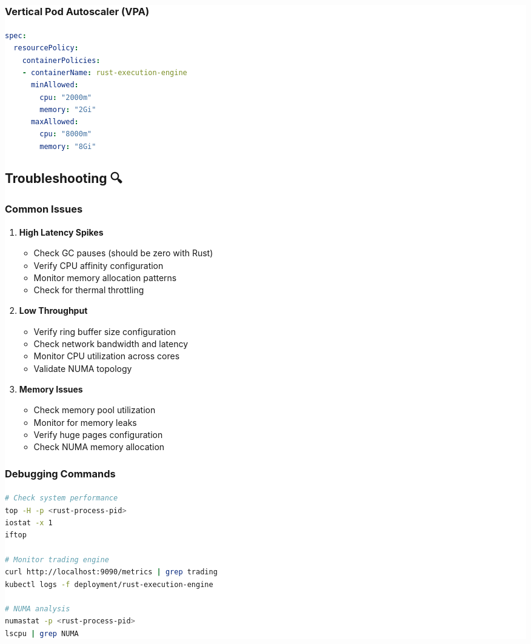 ### Vertical Pod Autoscaler (VPA)

```yaml
spec:
  resourcePolicy:
    containerPolicies:
    - containerName: rust-execution-engine
      minAllowed:
        cpu: "2000m"
        memory: "2Gi"
      maxAllowed:
        cpu: "8000m"
        memory: "8Gi"
```

## Troubleshooting 🔍

### Common Issues

1. **High Latency Spikes**
   - Check GC pauses (should be zero with Rust)
   - Verify CPU affinity configuration
   - Monitor memory allocation patterns
   - Check for thermal throttling

2. **Low Throughput**
   - Verify ring buffer size configuration
   - Check network bandwidth and latency
   - Monitor CPU utilization across cores
   - Validate NUMA topology

3. **Memory Issues**
   - Check memory pool utilization
   - Monitor for memory leaks
   - Verify huge pages configuration
   - Check NUMA memory allocation

### Debugging Commands

```bash
# Check system performance
top -H -p <rust-process-pid>
iostat -x 1
iftop

# Monitor trading engine
curl http://localhost:9090/metrics | grep trading
kubectl logs -f deployment/rust-execution-engine

# NUMA analysis
numastat -p <rust-process-pid>
lscpu | grep NUMA
```
